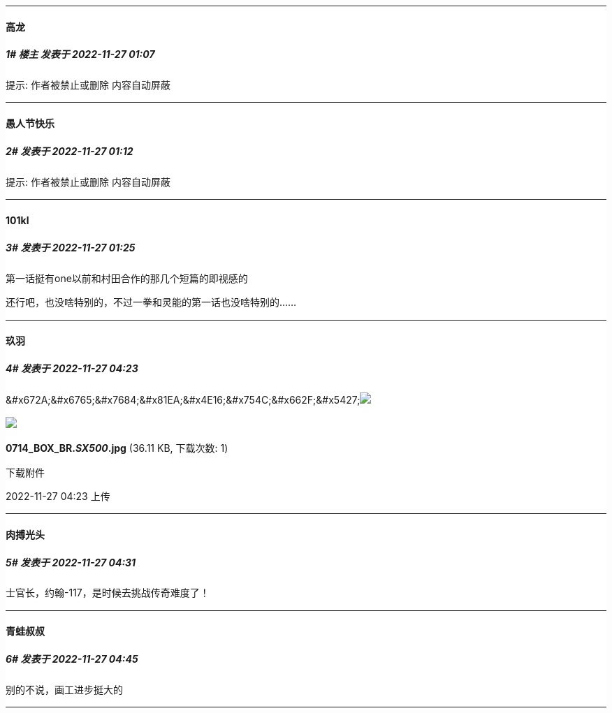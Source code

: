 ﻿
*****

####  高龙  
##### 1#       楼主       发表于 2022-11-27 01:07

提示: 作者被禁止或删除 内容自动屏蔽

*****

####  愚人节快乐  
##### 2#       发表于 2022-11-27 01:12

提示: 作者被禁止或删除 内容自动屏蔽

*****

####  101kl  
##### 3#       发表于 2022-11-27 01:25

第一话挺有one以前和村田合作的那几个短篇的即视感的

还行吧，也没啥特别的，不过一拳和灵能的第一话也没啥特别的……

*****

####  玖羽  
##### 4#       发表于 2022-11-27 04:23

&amp;#x672A;&amp;#x6765;&amp;#x7684;&amp;#x81EA;&amp;#x4E16;&amp;#x754C;&amp;#x662F;&amp;#x5427;<img src="https://static.saraba1st.com/image/smiley/face2017/009.gif" referrerpolicy="no-referrer"> 

<img src="https://img.saraba1st.com/forum/202211/27/042310vv0jxtp13f3z19cw.jpg" referrerpolicy="no-referrer">

<strong>0714_BOX_BR._SX500_.jpg</strong> (36.11 KB, 下载次数: 1)

下载附件

2022-11-27 04:23 上传

*****

####  肉搏光头  
##### 5#       发表于 2022-11-27 04:31

士官长，约翰-117，是时候去挑战传奇难度了！

*****

####  青蛙叔叔  
##### 6#       发表于 2022-11-27 04:45

别的不说，画工进步挺大的

*****
